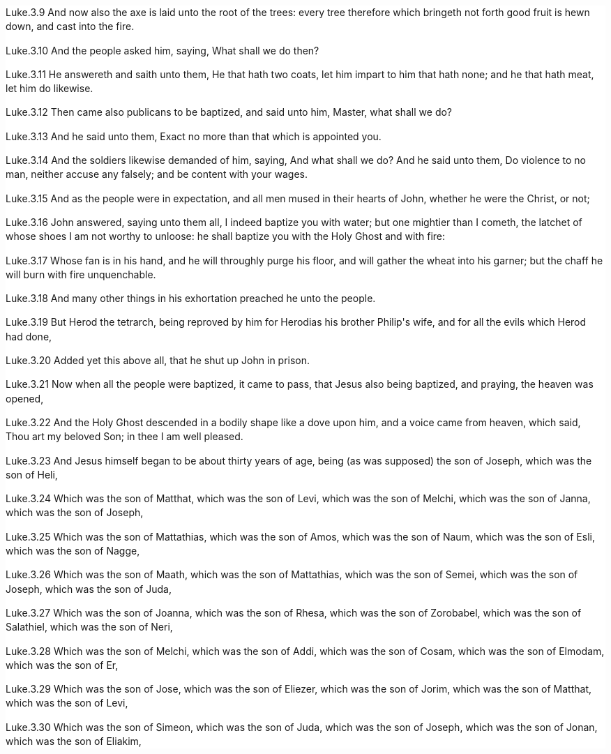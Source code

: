 Luke.3.9 And now also the axe is laid unto the root of the trees: every tree therefore which bringeth not forth good fruit is hewn down, and cast into the fire.

Luke.3.10 And the people asked him, saying, What shall we do then?

Luke.3.11 He answereth and saith unto them, He that hath two coats, let him impart to him that hath none; and he that hath meat, let him do likewise.

Luke.3.12 Then came also publicans to be baptized, and said unto him, Master, what shall we do?

Luke.3.13 And he said unto them, Exact no more than that which is appointed you.

Luke.3.14 And the soldiers likewise demanded of him, saying, And what shall we do? And he said unto them, Do violence to no man, neither accuse any falsely; and be content with your wages.

Luke.3.15 And as the people were in expectation, and all men mused in their hearts of John, whether he were the Christ, or not;

Luke.3.16 John answered, saying unto them all, I indeed baptize you with water; but one mightier than I cometh, the latchet of whose shoes I am not worthy to unloose: he shall baptize you with the Holy Ghost and with fire:

Luke.3.17 Whose fan is in his hand, and he will throughly purge his floor, and will gather the wheat into his garner; but the chaff he will burn with fire unquenchable.

Luke.3.18 And many other things in his exhortation preached he unto the people.

Luke.3.19 But Herod the tetrarch, being reproved by him for Herodias his brother Philip's wife, and for all the evils which Herod had done,

Luke.3.20 Added yet this above all, that he shut up John in prison.

Luke.3.21 Now when all the people were baptized, it came to pass, that Jesus also being baptized, and praying, the heaven was opened,

Luke.3.22 And the Holy Ghost descended in a bodily shape like a dove upon him, and a voice came from heaven, which said, Thou art my beloved Son; in thee I am well pleased.

Luke.3.23 And Jesus himself began to be about thirty years of age, being (as was supposed) the son of Joseph, which was the son of Heli,

Luke.3.24 Which was the son of Matthat, which was the son of Levi, which was the son of Melchi, which was the son of Janna, which was the son of Joseph,

Luke.3.25 Which was the son of Mattathias, which was the son of Amos, which was the son of Naum, which was the son of Esli, which was the son of Nagge,

Luke.3.26 Which was the son of Maath, which was the son of Mattathias, which was the son of Semei, which was the son of Joseph, which was the son of Juda,

Luke.3.27 Which was the son of Joanna, which was the son of Rhesa, which was the son of Zorobabel, which was the son of Salathiel, which was the son of Neri,

Luke.3.28 Which was the son of Melchi, which was the son of Addi, which was the son of Cosam, which was the son of Elmodam, which was the son of Er,

Luke.3.29 Which was the son of Jose, which was the son of Eliezer, which was the son of Jorim, which was the son of Matthat, which was the son of Levi,

Luke.3.30 Which was the son of Simeon, which was the son of Juda, which was the son of Joseph, which was the son of Jonan, which was the son of Eliakim,
